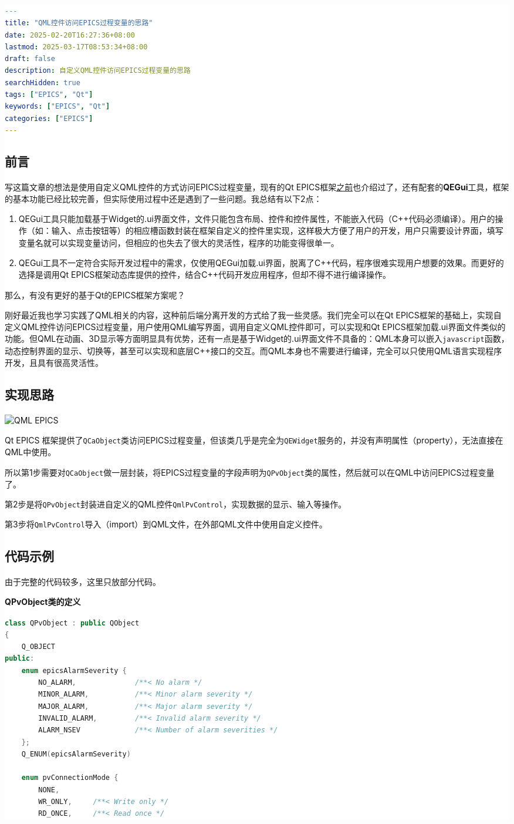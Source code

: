 ```yaml
---
title: "QML控件访问EPICS过程变量的思路"
date: 2025-02-20T16:27:36+08:00
lastmod: 2025-03-17T08:53:34+08:00
draft: false
description: 自定义QML控件访问EPICS过程变量的思路
searchHidden: true
tags: ["EPICS", "Qt"]
keywords: ["EPICS", "Qt"]
categories: ["EPICS"]
---
```


## 前言

写这篇文章的想法是使用自定义QML控件的方式访问EPICS过程变量，现有的Qt EPICS框架[之前](../epics-qt安装/)也介绍过了，还有配套的**QEGui**工具，框架的基本功能已经比较完善，但实际使用过程中还是遇到了一些问题。我总结有以下2点：

1. QEGui工具只能加载基于Widget的.ui界面文件，文件只能包含布局、控件和控件属性，不能嵌入代码（C++代码必须编译）。用户的操作（如：输入、点击按钮等）的相应槽函数封装在框架自定义的控件里实现，这样极大方便了用户的开发，用户只需要设计界面，填写变量名就可以实现变量访问，但相应的也失去了很大的灵活性，程序的功能变得很单一。

2. QEGui工具不一定符合实际开发过程中的需求，仅使用QEGui加载.ui界面，脱离了C++代码，程序很难实现用户想要的效果。而更好的选择是调用Qt EPICS框架动态库提供的控件，结合C++代码开发应用程序，但却不得不进行编译操作。

那么，有没有更好的基于Qt的EPICS框架方案呢？

刚好最近我也学习实践了QML相关的内容，这种前后端分离开发的方式给了我一些灵感。我们完全可以在Qt EPICS框架的基础上，实现自定义QML控件访问EPICS过程变量，用户使用QML编写界面，调用自定义QML控件即可，可以实现和Qt EPICS框架加载.ui界面文件类似的功能。但QML在动画、3D显示等方面明显具有优势，还有一点是基于Widget的.ui界面文件不具备的：QML本身可以嵌入`javascript`函数，动态控制界面的显示、切换等，甚至可以实现和底层C++接口的交互。而QML本身也不需要进行编译，完全可以只使用QML语言实现程序开发，且具有很高灵活性。

## 实现思路

![QML EPICS](https://cdn.jsdelivr.net/gh/kira-96/Picture@main/blog/images/QML+EPICS.excalidraw.svg)

Qt EPICS 框架提供了`QCaObject`类访问EPICS过程变量，但该类几乎是完全为`QEWidget`服务的，并没有声明属性（property），无法直接在QML中使用。

所以第1步需要对`QCaObject`做一层封装，将EPICS过程变量的字段声明为`QPvObject`类的属性，然后就可以在QML中访问EPICS过程变量了。

第2步是将`QPvObject`封装进自定义的QML控件`QmlPvControl`，实现数据的显示、输入等操作。

第3步将`QmlPvControl`导入（import）到QML文件，在外部QML文件中使用自定义控件。

## 代码示例

由于完整的代码较多，这里只放部分代码。

**QPvObject类的定义**

``` cpp { title="qpvobject.h" }
class QPvObject : public QObject
{
    Q_OBJECT
public:
    enum epicsAlarmSeverity {
        NO_ALARM,              /**< No alarm */
        MINOR_ALARM,           /**< Minor alarm severity */
        MAJOR_ALARM,           /**< Major alarm severity */
        INVALID_ALARM,         /**< Invalid alarm severity */
        ALARM_NSEV             /**< Number of alarm severities */
    };
    Q_ENUM(epicsAlarmSeverity)
    
    enum pvConnectionMode {
        NONE,
        WR_ONLY,     /**< Write only */
        RD_ONCE,     /**< Read once */
```